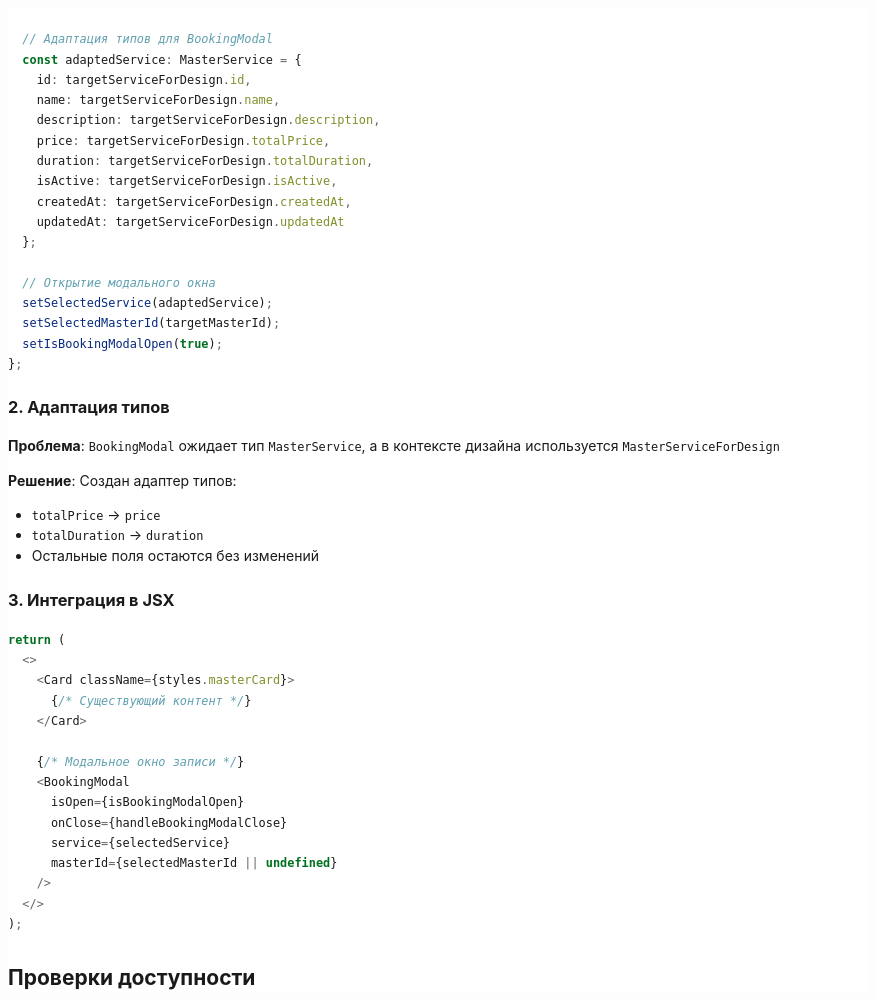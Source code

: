 ```typescript

  // Адаптация типов для BookingModal
  const adaptedService: MasterService = {
    id: targetServiceForDesign.id,
    name: targetServiceForDesign.name,
    description: targetServiceForDesign.description,
    price: targetServiceForDesign.totalPrice,
    duration: targetServiceForDesign.totalDuration,
    isActive: targetServiceForDesign.isActive,
    createdAt: targetServiceForDesign.createdAt,
    updatedAt: targetServiceForDesign.updatedAt
  };

  // Открытие модального окна
  setSelectedService(adaptedService);
  setSelectedMasterId(targetMasterId);
  setIsBookingModalOpen(true);
};
```

### 2. Адаптация типов

**Проблема**: `BookingModal` ожидает тип `MasterService`, а в контексте дизайна используется `MasterServiceForDesign`

**Решение**: Создан адаптер типов:
- `totalPrice` → `price`
- `totalDuration` → `duration`
- Остальные поля остаются без изменений

### 3. Интеграция в JSX

```typescript
return (
  <>
    <Card className={styles.masterCard}>
      {/* Существующий контент */}
    </Card>
    
    {/* Модальное окно записи */}
    <BookingModal
      isOpen={isBookingModalOpen}
      onClose={handleBookingModalClose}
      service={selectedService}
      masterId={selectedMasterId || undefined}
    />
  </>
);
```

## Проверки доступности

